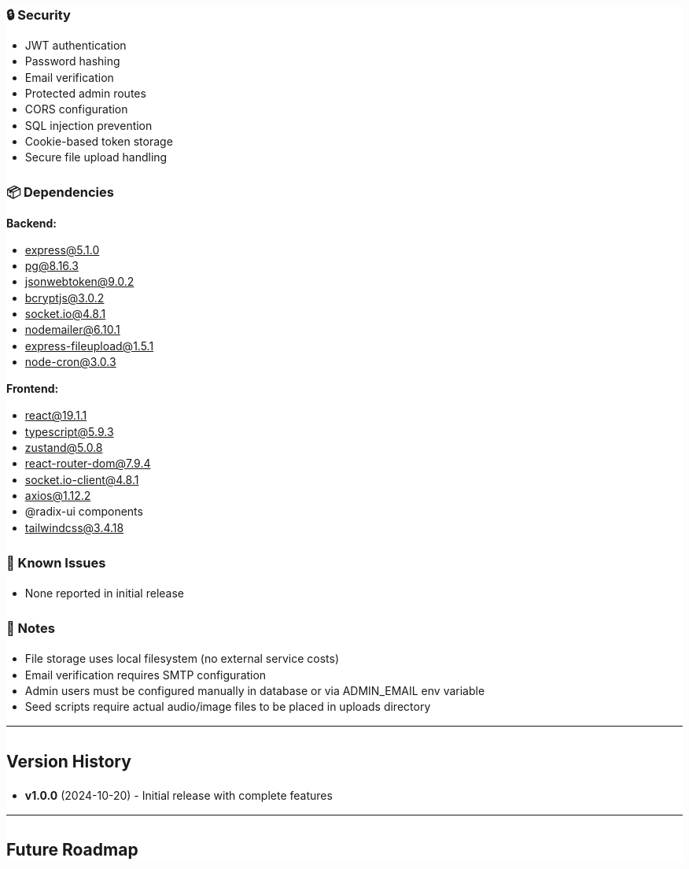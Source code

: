 ### 🔒 Security
- JWT authentication
- Password hashing
- Email verification
- Protected admin routes
- CORS configuration
- SQL injection prevention
- Cookie-based token storage
- Secure file upload handling

### 📦 Dependencies

**Backend:**
- express@5.1.0
- pg@8.16.3
- jsonwebtoken@9.0.2
- bcryptjs@3.0.2
- socket.io@4.8.1
- nodemailer@6.10.1
- express-fileupload@1.5.1
- node-cron@3.0.3

**Frontend:**
- react@19.1.1
- typescript@5.9.3
- zustand@5.0.8
- react-router-dom@7.9.4
- socket.io-client@4.8.1
- axios@1.12.2
- @radix-ui components
- tailwindcss@3.4.18

### 🐛 Known Issues
- None reported in initial release

### 📝 Notes
- File storage uses local filesystem (no external service costs)
- Email verification requires SMTP configuration
- Admin users must be configured manually in database or via ADMIN_EMAIL env variable
- Seed scripts require actual audio/image files to be placed in uploads directory

---

## Version History

- **v1.0.0** (2024-10-20) - Initial release with complete features

---

## Future Roadmap
